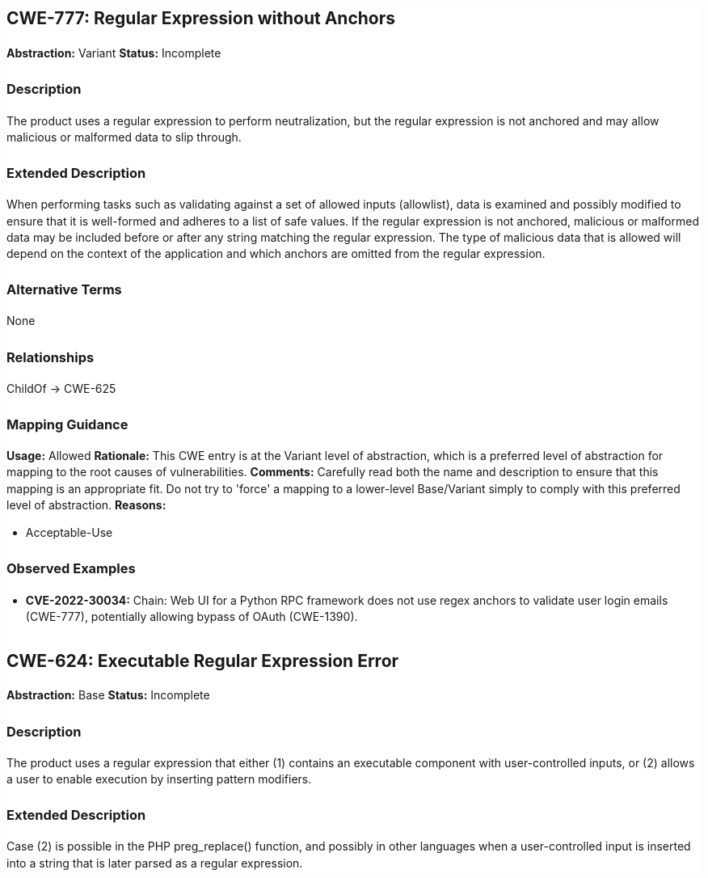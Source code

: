 


## CWE-777: Regular Expression without Anchors
**Abstraction:** Variant
**Status:** Incomplete

### Description
The product uses a regular expression to perform neutralization, but the regular expression is not anchored and may allow malicious or malformed data to slip through.

### Extended Description
When performing tasks such as validating against a set of allowed inputs (allowlist), data is examined and possibly modified to ensure that it is well-formed and adheres to a list of safe values. If the regular expression is not anchored, malicious or malformed data may be included before or after any string matching the regular expression. The type of malicious data that is allowed will depend on the context of the application and which anchors are omitted from the regular expression.

### Alternative Terms
None

### Relationships
ChildOf -> CWE-625

### Mapping Guidance
**Usage:** Allowed
**Rationale:** This CWE entry is at the Variant level of abstraction, which is a preferred level of abstraction for mapping to the root causes of vulnerabilities.
**Comments:** Carefully read both the name and description to ensure that this mapping is an appropriate fit. Do not try to 'force' a mapping to a lower-level Base/Variant simply to comply with this preferred level of abstraction.
**Reasons:**
- Acceptable-Use



### Observed Examples
- **CVE-2022-30034:** Chain: Web UI for a Python RPC framework does not use regex anchors to validate user login emails (CWE-777), potentially allowing bypass of OAuth (CWE-1390).




## CWE-624: Executable Regular Expression Error
**Abstraction:** Base
**Status:** Incomplete

### Description
The product uses a regular expression that either (1) contains an executable component with user-controlled inputs, or (2) allows a user to enable execution by inserting pattern modifiers.

### Extended Description
Case (2) is possible in the PHP preg_replace() function, and possibly in other languages when a user-controlled input is inserted into a string that is later parsed as a regular expression.
